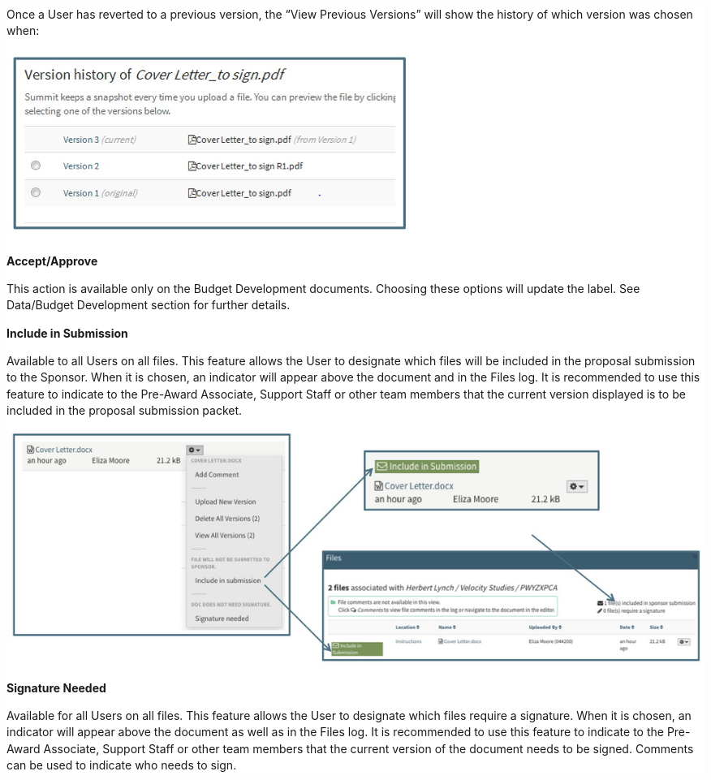 Once a User has reverted to a previous version, the “View Previous Versions” will show the history of which version was chosen when:

![Previous Version in list of Versions](../images/tools/ToolReq_VersionHistory.jpg)

**Accept/Approve**

This action is available only on the Budget Development documents. Choosing these options will update the label.  See Data/Budget Development section for further details.

**Include in Submission**

Available to all Users on all files.  This feature allows the User to designate which files will be included in the proposal submission to the Sponsor.  When it is chosen, an indicator will appear above the document and in the Files log.  It is recommended to use this feature to indicate to the Pre-Award Associate, Support Staff or other team members that the current version displayed is to be included in the proposal submission packet.

![Include in Submission](../images/tools/ToolFile_Submission.jpg)

**Signature Needed**

Available for all Users on all files.  This feature allows the User to designate which files require a signature.  When it is chosen, an indicator will appear above the document as well as in the Files log.  It is recommended to use this feature to indicate to the Pre-Award Associate, Support Staff or other team members that the current version of the document needs to be signed.  Comments can be used to indicate who needs to sign.
